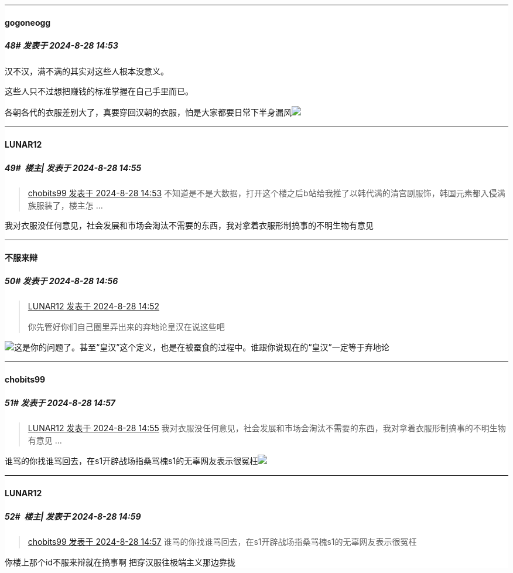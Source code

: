 *****

####  gogoneogg  
##### 48#       发表于 2024-8-28 14:53

汉不汉，满不满的其实对这些人根本没意义。

这些人只不过想把赚钱的标准掌握在自己手里而已。

各朝各代的衣服差别大了，真要穿回汉朝的衣服，怕是大家都要日常下半身漏风<img src="https://static.saraba1st.com/image/smiley/face2017/037.png" referrerpolicy="no-referrer">

*****

####  LUNAR12  
##### 49#         楼主| 发表于 2024-8-28 14:55

<blockquote><a href="httphttps://bbs.saraba1st.com/2b/forum.php?mod=redirect&amp;goto=findpost&amp;pid=66042694&amp;ptid=2196960" target="_blank">chobits99 发表于 2024-8-28 14:53</a>
不知道是不是大数据，打开这个楼之后b站给我推了以韩代满的清宫剧服饰，韩国元素都入侵满族服装了，楼主怎 ...</blockquote>
我对衣服没任何意见，社会发展和市场会淘汰不需要的东西，我对拿着衣服形制搞事的不明生物有意见

*****

####  不服来辩  
##### 50#       发表于 2024-8-28 14:56

<blockquote><a href="httphttps://bbs.saraba1st.com/2b/forum.php?mod=redirect&amp;goto=findpost&amp;pid=66042676&amp;ptid=2196960" target="_blank">LUNAR12 发表于 2024-8-28 14:52</a>

你先管好你们自己圈里弄出来的弃地论皇汉在说这些吧</blockquote>
<img src="https://static.saraba1st.com/image/smiley/face2017/035.png" referrerpolicy="no-referrer">这是你的问题了。甚至“皇汉”这个定义，也是在被蚕食的过程中。谁跟你说现在的“皇汉”一定等于弃地论


*****

####  chobits99  
##### 51#       发表于 2024-8-28 14:57

<blockquote><a href="httphttps://bbs.saraba1st.com/2b/forum.php?mod=redirect&amp;goto=findpost&amp;pid=66042730&amp;ptid=2196960" target="_blank">LUNAR12 发表于 2024-8-28 14:55</a>
我对衣服没任何意见，社会发展和市场会淘汰不需要的东西，我对拿着衣服形制搞事的不明生物有意见 ...</blockquote>
谁骂的你找谁骂回去，在s1开辟战场指桑骂槐s1的无辜网友表示很冤枉<img src="https://static.saraba1st.com/image/smiley/face2017/028.png" referrerpolicy="no-referrer">

*****

####  LUNAR12  
##### 52#         楼主| 发表于 2024-8-28 14:59

<blockquote><a href="httphttps://bbs.saraba1st.com/2b/forum.php?mod=redirect&amp;goto=findpost&amp;pid=66042752&amp;ptid=2196960" target="_blank">chobits99 发表于 2024-8-28 14:57</a>
谁骂的你找谁骂回去，在s1开辟战场指桑骂槐s1的无辜网友表示很冤枉</blockquote>
你楼上那个id不服来辩就在搞事啊 把穿汉服往极端主义那边靠拢
